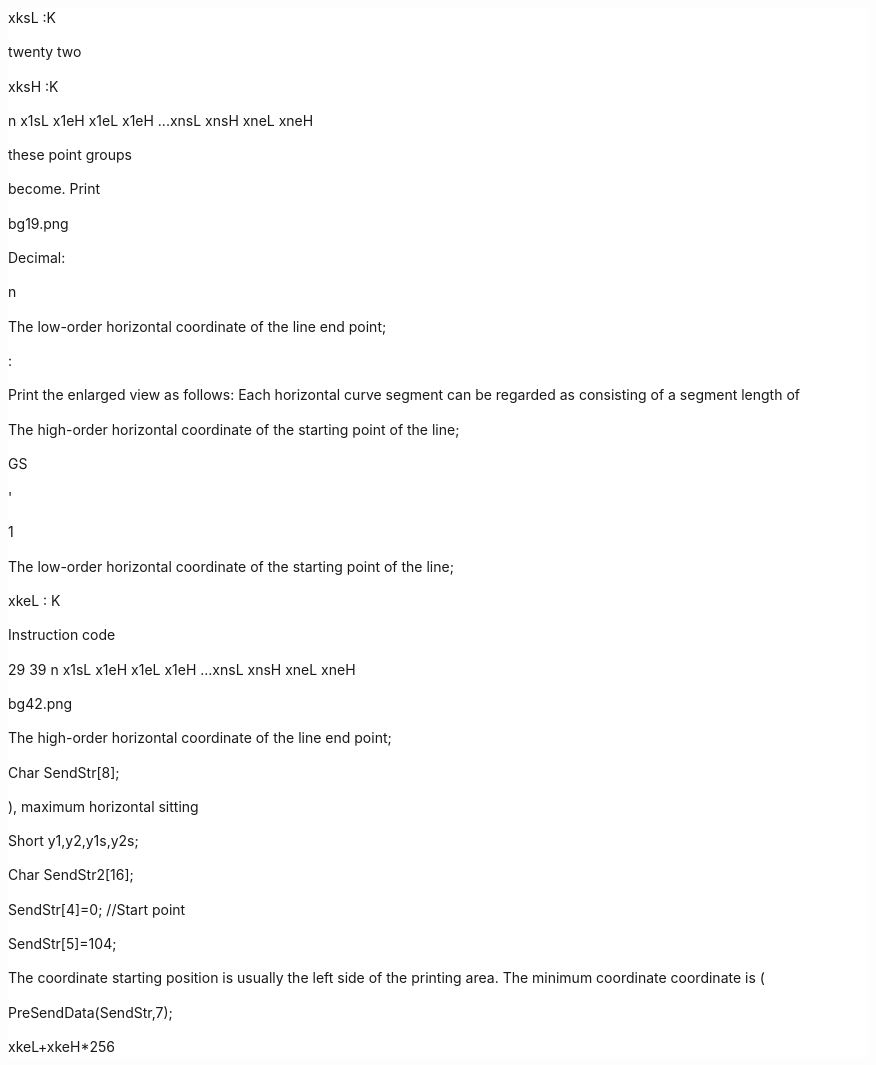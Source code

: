 xksL :K

twenty two

xksH :K

n x1sL x1eH x1eL x1eH ...xnsL xnsH xneL xneH

these point groups

become. Print

bg19.png

Decimal:

n

The low-order horizontal coordinate of the line end point;

:

Print the enlarged view as follows: Each horizontal curve segment can be regarded as consisting of a segment length of

The high-order horizontal coordinate of the starting point of the line;

GS

'

1

The low-order horizontal coordinate of the starting point of the line;

xkeL : K

Instruction code

29 39 n x1sL x1eH x1eL x1eH ...xnsL xnsH xneL xneH



bg42.png

The high-order horizontal coordinate of the line end point;

Char SendStr\[8\];

), maximum horizontal sitting

Short y1,y2,y1s,y2s;

Char SendStr2\[16\];

SendStr\[4\]=0; //Start point

SendStr\[5\]=104;

The coordinate starting position is usually the left side of the printing area. The minimum coordinate coordinate is (

PreSendData(SendStr,7);

xkeL+xkeH\*256
